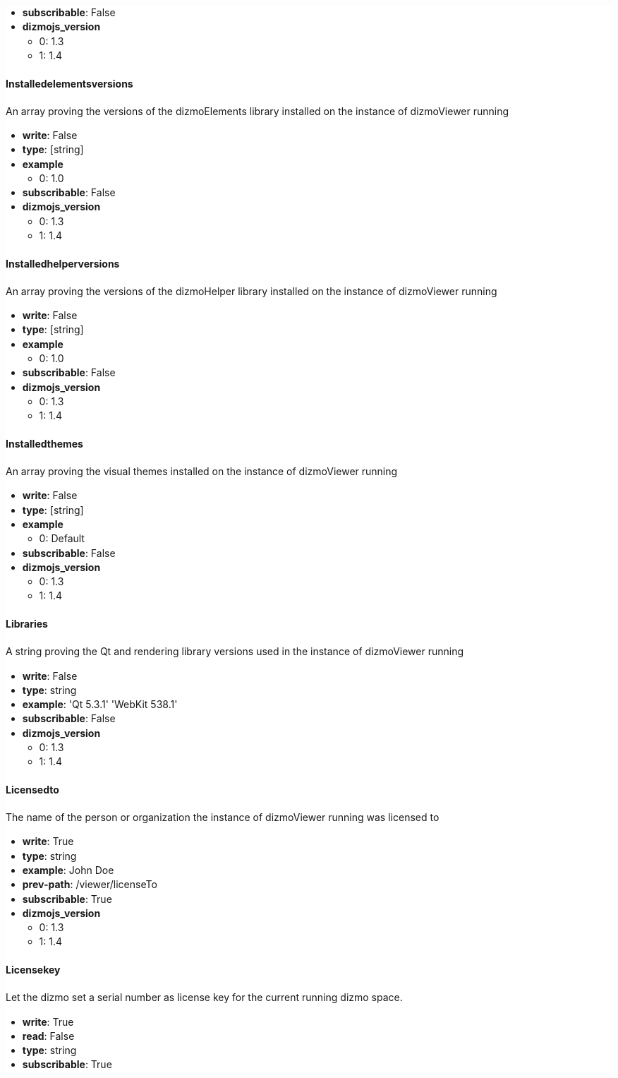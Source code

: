   * **subscribable**: False
  * **dizmojs_version**
    * 0: 1.3
    * 1: 1.4
#### Installedelementsversions ####
An array proving the versions of the dizmoElements library installed on the instance of dizmoViewer running
  * **write**: False
  * **type**: [string]
  * **example**
    * 0: 1.0
  * **subscribable**: False
  * **dizmojs_version**
    * 0: 1.3
    * 1: 1.4
#### Installedhelperversions ####
An array proving the versions of the dizmoHelper library installed on the instance of dizmoViewer running
  * **write**: False
  * **type**: [string]
  * **example**
    * 0: 1.0
  * **subscribable**: False
  * **dizmojs_version**
    * 0: 1.3
    * 1: 1.4
#### Installedthemes ####
An array proving the visual themes installed on the instance of dizmoViewer running
  * **write**: False
  * **type**: [string]
  * **example**
    * 0: Default
  * **subscribable**: False
  * **dizmojs_version**
    * 0: 1.3
    * 1: 1.4
#### Libraries ####
A string proving the Qt and rendering library versions used in the instance of dizmoViewer running
  * **write**: False
  * **type**: string
  * **example**: 'Qt 5.3.1' 'WebKit 538.1'
  * **subscribable**: False
  * **dizmojs_version**
    * 0: 1.3
    * 1: 1.4
#### Licensedto ####
The name of the person or organization the instance of dizmoViewer running was licensed to
  * **write**: True
  * **type**: string
  * **example**: John Doe
  * **prev-path**: /viewer/licenseTo
  * **subscribable**: True
  * **dizmojs_version**
    * 0: 1.3
    * 1: 1.4
#### Licensekey ####
Let the dizmo set a serial number as license key for the current running dizmo space.
  * **write**: True
  * **read**: False
  * **type**: string
  * **subscribable**: True